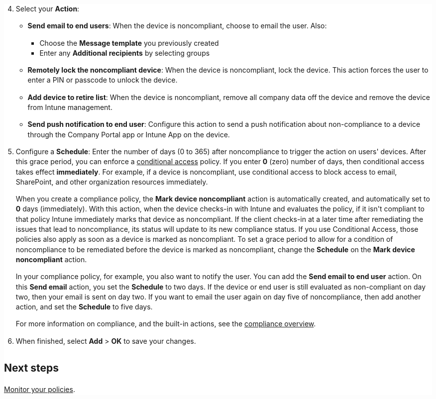 4. Select your **Action**:

   - **Send email to end users**: When the device is noncompliant, choose to email the user. Also:
     - Choose the **Message template** you previously created
     - Enter any **Additional recipients** by selecting groups

   - **Remotely lock the noncompliant device**: When the device is noncompliant, lock the device. This action forces the user to enter a PIN or passcode to unlock the device.

   - **Add device to retire list**: When the device is noncompliant, remove all company data off the device and remove the device from Intune management.

   - **Send push notification to end user**: Configure this action to send a push notification about non-compliance to a device through the Company Portal app or Intune App on the device.

5. Configure a **Schedule**: Enter the number of days (0 to 365) after noncompliance to trigger the action on users' devices. After this grace period, you can enforce a [conditional access](conditional-access-intune-common-ways-use.md) policy. If you enter **0** (zero) number of days, then conditional access takes effect **immediately**. For example, if a device is noncompliant, use conditional access to block access to email, SharePoint, and other organization resources immediately.

   When you create a compliance policy, the **Mark device noncompliant** action is automatically created, and automatically set to **0** days (immediately). With this action, when the device checks-in with Intune and evaluates the policy, if it isn't compliant to that policy Intune immediately marks that device as noncompliant. If the client checks-in at a later time after remediating the issues that lead to noncompliance, its status will update to its new compliance status. If you use Conditional Access, those policies also apply as soon as a device is marked as noncompliant. To set a grace period to allow for a condition of noncompliance to be remediated before the device is marked as noncompliant, change the **Schedule** on the **Mark device noncompliant** action.

   In your compliance policy, for example, you also want to notify the user. You can add the **Send email to end user** action. On this **Send email** action, you set the **Schedule** to two days. If the device or end user is still evaluated as non-compliant on day two, then your email is sent on day two. If you want to email the user again on day five of noncompliance, then add another action, and set the **Schedule** to five days.

   For more information on compliance, and the built-in actions, see the [compliance overview](device-compliance-get-started.md).

6. When finished, select **Add** > **OK** to save your changes.

## Next steps

[Monitor your policies](compliance-policy-monitor.md).
